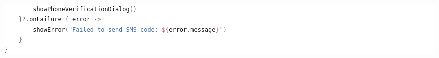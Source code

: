 ```kotlin
        showPhoneVerificationDialog()
    }?.onFailure { error ->
        showError("Failed to send SMS code: ${error.message}")
    }
}
```